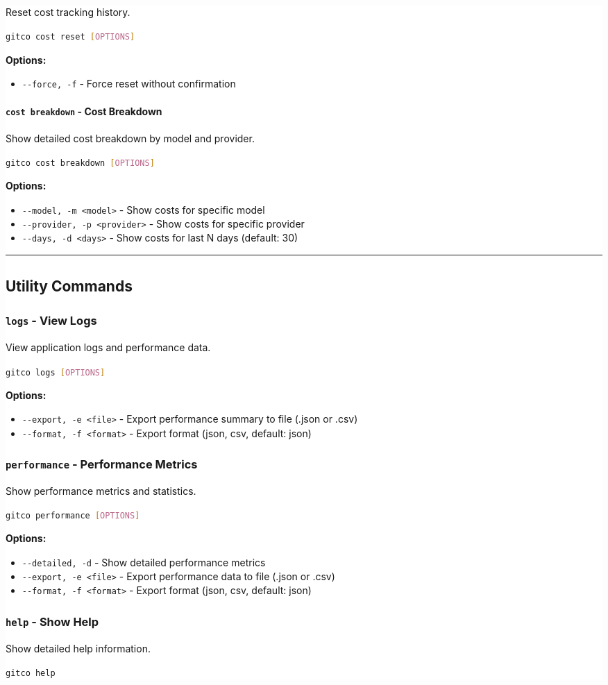 Reset cost tracking history.

```bash
gitco cost reset [OPTIONS]
```

**Options:**
- `--force, -f` - Force reset without confirmation

#### `cost breakdown` - Cost Breakdown

Show detailed cost breakdown by model and provider.

```bash
gitco cost breakdown [OPTIONS]
```

**Options:**
- `--model, -m <model>` - Show costs for specific model
- `--provider, -p <provider>` - Show costs for specific provider
- `--days, -d <days>` - Show costs for last N days (default: 30)

---

## Utility Commands

### `logs` - View Logs

View application logs and performance data.

```bash
gitco logs [OPTIONS]
```

**Options:**
- `--export, -e <file>` - Export performance summary to file (.json or .csv)
- `--format, -f <format>` - Export format (json, csv, default: json)

### `performance` - Performance Metrics

Show performance metrics and statistics.

```bash
gitco performance [OPTIONS]
```

**Options:**
- `--detailed, -d` - Show detailed performance metrics
- `--export, -e <file>` - Export performance data to file (.json or .csv)
- `--format, -f <format>` - Export format (json, csv, default: json)

### `help` - Show Help

Show detailed help information.

```bash
gitco help
```
